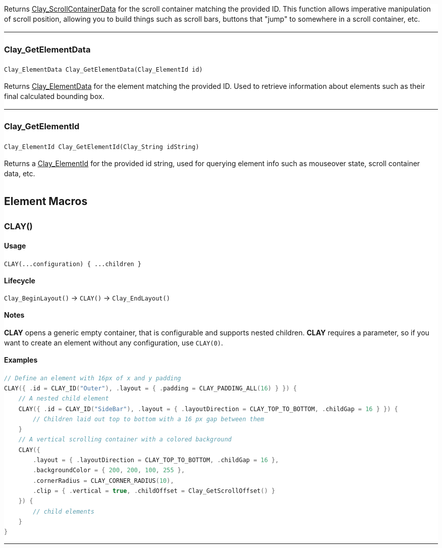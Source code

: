 Returns [Clay_ScrollContainerData](#clay_scrollcontainerdata) for the scroll container matching the provided ID. This function allows imperative manipulation of scroll position, allowing you to build things such as scroll bars, buttons that "jump" to somewhere in a scroll container, etc.

---

### Clay_GetElementData

`Clay_ElementData Clay_GetElementData(Clay_ElementId id)`

Returns [Clay_ElementData](#clay_elementdata) for the element matching the provided ID.
Used to retrieve information about elements such as their final calculated bounding box.

---

### Clay_GetElementId

`Clay_ElementId Clay_GetElementId(Clay_String idString)`

Returns a [Clay_ElementId](#clay_elementid) for the provided id string, used for querying element info such as mouseover state, scroll container data, etc.

## Element Macros

### CLAY()
**Usage**

`CLAY(...configuration) { ...children }`

**Lifecycle**

`Clay_BeginLayout()` -> `CLAY()` -> `Clay_EndLayout()` 

**Notes**

**CLAY** opens a generic empty container, that is configurable and supports nested children.
**CLAY** requires a parameter, so if you want to create an element without any configuration, use `CLAY(0)`.

**Examples**
```C
// Define an element with 16px of x and y padding
CLAY({ .id = CLAY_ID("Outer"), .layout = { .padding = CLAY_PADDING_ALL(16) } }) {
    // A nested child element
    CLAY({ .id = CLAY_ID("SideBar"), .layout = { .layoutDirection = CLAY_TOP_TO_BOTTOM, .childGap = 16 } }) {
        // Children laid out top to bottom with a 16 px gap between them
    }
    // A vertical scrolling container with a colored background
    CLAY({
        .layout = { .layoutDirection = CLAY_TOP_TO_BOTTOM, .childGap = 16 },
        .backgroundColor = { 200, 200, 100, 255 },
        .cornerRadius = CLAY_CORNER_RADIUS(10),
        .clip = { .vertical = true, .childOffset = Clay_GetScrollOffset() }
    }) {
        // child elements
    }
}
```

---